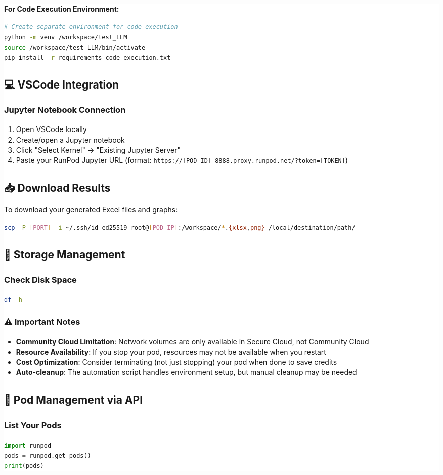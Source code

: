 **For Code Execution Environment:**
```bash
# Create separate environment for code execution
python -m venv /workspace/test_LLM
source /workspace/test_LLM/bin/activate
pip install -r requirements_code_execution.txt
```

## 💻 VSCode Integration

### Jupyter Notebook Connection

1. Open VSCode locally
2. Create/open a Jupyter notebook
3. Click "Select Kernel" → "Existing Jupyter Server"
4. Paste your RunPod Jupyter URL (format: `https://[POD_ID]-8888.proxy.runpod.net/?token=[TOKEN]`)

## 📥 Download Results

To download your generated Excel files and graphs:

```bash
scp -P [PORT] -i ~/.ssh/id_ed25519 root@[POD_IP]:/workspace/*.{xlsx,png} /local/destination/path/
```

## 💾 Storage Management

### Check Disk Space

```bash
df -h
```

### ⚠️ Important Notes

- **Community Cloud Limitation**: Network volumes are only available in Secure Cloud, not Community Cloud
- **Resource Availability**: If you stop your pod, resources may not be available when you restart
- **Cost Optimization**: Consider terminating (not just stopping) your pod when done to save credits
- **Auto-cleanup**: The automation script handles environment setup, but manual cleanup may be needed

## 🔧 Pod Management via API

### List Your Pods
```python
import runpod
pods = runpod.get_pods()
print(pods)
```
